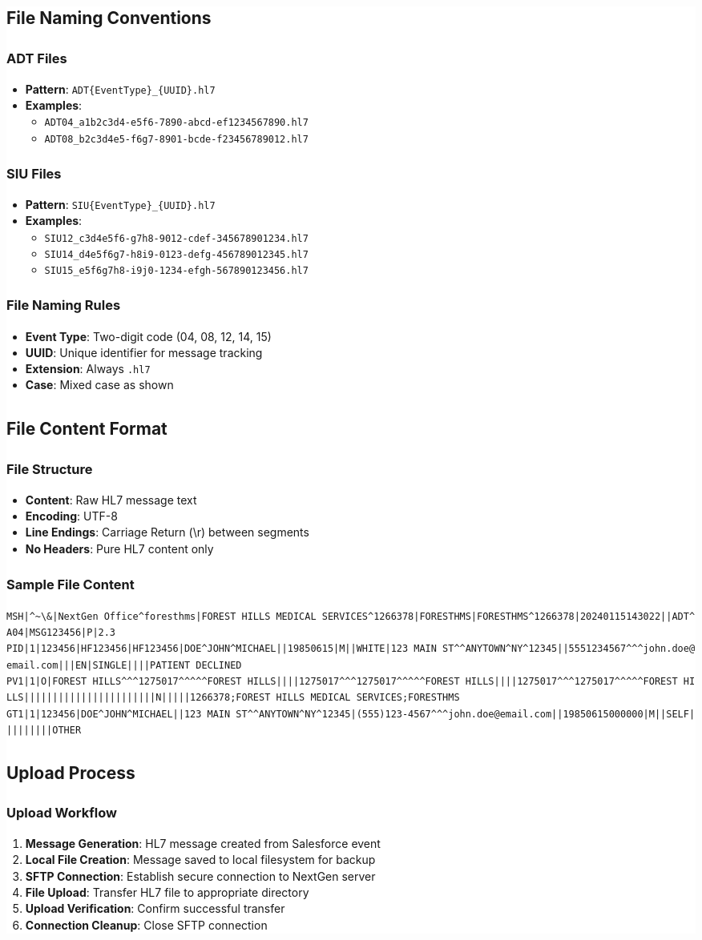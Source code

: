 ## File Naming Conventions

### ADT Files
- **Pattern**: `ADT{EventType}_{UUID}.hl7`
- **Examples**:
  - `ADT04_a1b2c3d4-e5f6-7890-abcd-ef1234567890.hl7`
  - `ADT08_b2c3d4e5-f6g7-8901-bcde-f23456789012.hl7`

### SIU Files
- **Pattern**: `SIU{EventType}_{UUID}.hl7`
- **Examples**:
  - `SIU12_c3d4e5f6-g7h8-9012-cdef-345678901234.hl7`
  - `SIU14_d4e5f6g7-h8i9-0123-defg-456789012345.hl7`
  - `SIU15_e5f6g7h8-i9j0-1234-efgh-567890123456.hl7`

### File Naming Rules
- **Event Type**: Two-digit code (04, 08, 12, 14, 15)
- **UUID**: Unique identifier for message tracking
- **Extension**: Always `.hl7`
- **Case**: Mixed case as shown

## File Content Format

### File Structure
- **Content**: Raw HL7 message text
- **Encoding**: UTF-8
- **Line Endings**: Carriage Return (\r) between segments
- **No Headers**: Pure HL7 content only

### Sample File Content
```
MSH|^~\&|NextGen Office^foresthms|FOREST HILLS MEDICAL SERVICES^1266378|FORESTHMS|FORESTHMS^1266378|20240115143022||ADT^A04|MSG123456|P|2.3
PID|1|123456|HF123456|HF123456|DOE^JOHN^MICHAEL||19850615|M||WHITE|123 MAIN ST^^ANYTOWN^NY^12345||5551234567^^^john.doe@email.com|||EN|SINGLE||||PATIENT DECLINED
PV1|1|O|FOREST HILLS^^^1275017^^^^^FOREST HILLS||||1275017^^^1275017^^^^^FOREST HILLS||||1275017^^^1275017^^^^^FOREST HILLS|||||||||||||||||||||||N|||||1266378;FOREST HILLS MEDICAL SERVICES;FORESTHMS
GT1|1|123456|DOE^JOHN^MICHAEL||123 MAIN ST^^ANYTOWN^NY^12345|(555)123-4567^^^john.doe@email.com||19850615000000|M||SELF|||||||||OTHER
```

## Upload Process

### Upload Workflow
1. **Message Generation**: HL7 message created from Salesforce event
2. **Local File Creation**: Message saved to local filesystem for backup
3. **SFTP Connection**: Establish secure connection to NextGen server
4. **File Upload**: Transfer HL7 file to appropriate directory
5. **Upload Verification**: Confirm successful transfer
6. **Connection Cleanup**: Close SFTP connection
